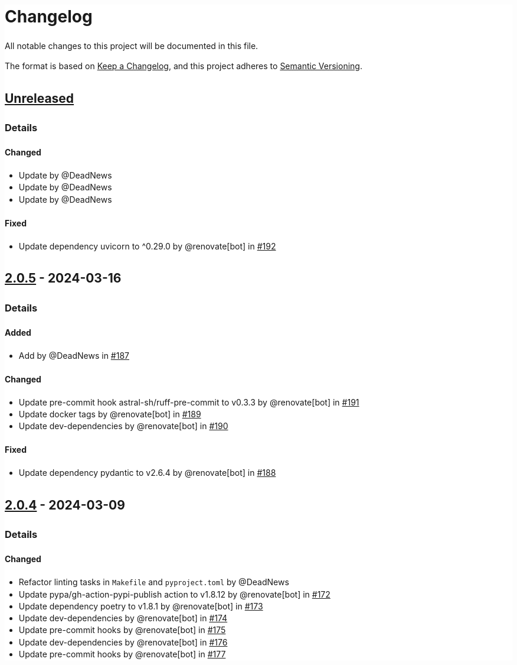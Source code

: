 # Changelog

All notable changes to this project will be documented in this file.

The format is based on [Keep a Changelog](https://keepachangelog.com/en/1.0.0/),
and this project adheres to [Semantic Versioning](https://semver.org/spec/v2.0.0.html).

## [Unreleased]

### Details

#### Changed

- Update by @DeadNews
- Update by @DeadNews
- Update by @DeadNews

#### Fixed

- Update dependency uvicorn to ^0.29.0 by @renovate[bot] in [#192](https://github.com/DeadNews/deadnews-template-python/pull/192)

## [2.0.5] - 2024-03-16

### Details

#### Added

- Add by @DeadNews in [#187](https://github.com/DeadNews/deadnews-template-python/pull/187)

#### Changed

- Update pre-commit hook astral-sh/ruff-pre-commit to v0.3.3 by @renovate[bot] in [#191](https://github.com/DeadNews/deadnews-template-python/pull/191)
- Update docker tags by @renovate[bot] in [#189](https://github.com/DeadNews/deadnews-template-python/pull/189)
- Update dev-dependencies by @renovate[bot] in [#190](https://github.com/DeadNews/deadnews-template-python/pull/190)

#### Fixed

- Update dependency pydantic to v2.6.4 by @renovate[bot] in [#188](https://github.com/DeadNews/deadnews-template-python/pull/188)

## [2.0.4] - 2024-03-09

### Details

#### Changed

- Refactor linting tasks in `Makefile` and `pyproject.toml` by @DeadNews
- Update pypa/gh-action-pypi-publish action to v1.8.12 by @renovate[bot] in [#172](https://github.com/DeadNews/deadnews-template-python/pull/172)
- Update dependency poetry to v1.8.1 by @renovate[bot] in [#173](https://github.com/DeadNews/deadnews-template-python/pull/173)
- Update dev-dependencies by @renovate[bot] in [#174](https://github.com/DeadNews/deadnews-template-python/pull/174)
- Update pre-commit hooks by @renovate[bot] in [#175](https://github.com/DeadNews/deadnews-template-python/pull/175)
- Update dev-dependencies by @renovate[bot] in [#176](https://github.com/DeadNews/deadnews-template-python/pull/176)
- Update pre-commit hooks by @renovate[bot] in [#177](https://github.com/DeadNews/deadnews-template-python/pull/177)

[unreleased]: https://github.com/DeadNews/deadnews-template-python/compare/v2.0.5..HEAD
[2.0.5]: https://github.com/DeadNews/deadnews-template-python/compare/v2.0.4..v2.0.5
[2.0.4]: https://github.com/DeadNews/deadnews-template-python/compare/v2.0.3..v2.0.4
[2.0.3]: https://github.com/DeadNews/deadnews-template-python/compare/v2.0.2..v2.0.3
[2.0.2]: https://github.com/DeadNews/deadnews-template-python/compare/v2.0.1..v2.0.2
[2.0.1]: https://github.com/DeadNews/deadnews-template-python/compare/v2.0.0..v2.0.1
[2.0.0]: https://github.com/DeadNews/deadnews-template-python/compare/v1.0.4-alpha.1..v2.0.0
[1.0.4-alpha.1]: https://github.com/DeadNews/deadnews-template-python/compare/v1.0.3-alpha.3..v1.0.4-alpha.1
[1.0.3-alpha.3]: https://github.com/DeadNews/deadnews-template-python/compare/v1.0.2..v1.0.3-alpha.3
[1.0.2]: https://github.com/DeadNews/deadnews-template-python/compare/v1.0.2-alpha.6..v1.0.2
[1.0.2-alpha.6]: https://github.com/DeadNews/deadnews-template-python/compare/v1.0.2-alpha.5..v1.0.2-alpha.6
[1.0.2-alpha.5]: https://github.com/DeadNews/deadnews-template-python/compare/v1.0.2-alpha.4..v1.0.2-alpha.5
[1.0.2-alpha.4]: https://github.com/DeadNews/deadnews-template-python/compare/v1.0.2-alpha.3..v1.0.2-alpha.4
[1.0.2-alpha.3]: https://github.com/DeadNews/deadnews-template-python/compare/v1.0.2-alpha.2..v1.0.2-alpha.3
[1.0.2-alpha.2]: https://github.com/DeadNews/deadnews-template-python/compare/v1.0.2-alpha.1..v1.0.2-alpha.2
[1.0.2-alpha.1]: https://github.com/DeadNews/deadnews-template-python/compare/v1.0.2-alpha.0..v1.0.2-alpha.1